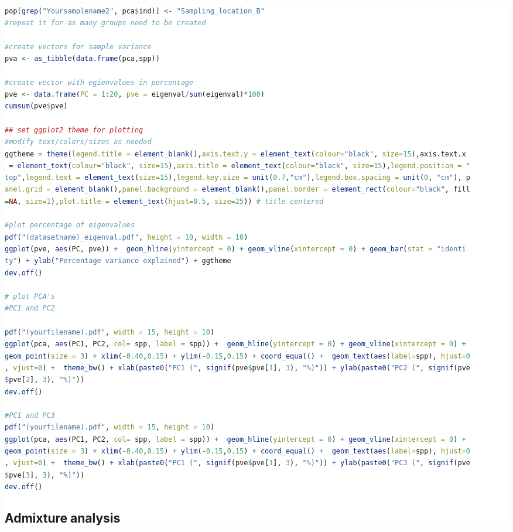 ```R
pop[grep("Yoursamplename2", pca$ind)] <- "Sampling_location_B"
#repeat it for as many groups need to be created

#create vectors for sample variance
pva <- as_tibble(data.frame(pca,spp))

#create vector with egienvalues in percentage
pve <- data.frame(PC = 1:20, pve = eigenval/sum(eigenval)*100)
cumsum(pve$pve)

## set ggplot2 theme for plotting
#modify text/colors/sizes as needed
ggtheme = theme(legend.title = element_blank(),axis.text.y = element_text(colour="black", size=15),axis.text.x
 = element_text(colour="black", size=15),axis.title = element_text(colour="black", size=15),legend.position = "
top",legend.text = element_text(size=15),legend.key.size = unit(0.7,"cm"),legend.box.spacing = unit(0, "cm"), p
anel.grid = element_blank(),panel.background = element_blank(),panel.border = element_rect(colour="black", fill
=NA, size=1),plot.title = element_text(hjust=0.5, size=25)) # title centered

#plot percentage of eigenvalues
pdf("(datasetname)_eigenval.pdf", height = 10, width = 10)
ggplot(pve, aes(PC, pve)) +  geom_hline(yintercept = 0) + geom_vline(xintercept = 0) + geom_bar(stat = "identi
ty") + ylab("Percentage variance explained") + ggtheme
dev.off()

# plot PCA's
#PC1 and PC2

pdf("(yourfilename).pdf", width = 15, height = 10)
ggplot(pca, aes(PC1, PC2, col= spp, label = spp)) +  geom_hline(yintercept = 0) + geom_vline(xintercept = 0) +
geom_point(size = 3) + xlim(-0.40,0.15) + ylim(-0.15,0.15) + coord_equal() +  geom_text(aes(label=spp), hjust=0
, vjust=0) +  theme_bw() + xlab(paste0("PC1 (", signif(pve$pve[1], 3), "%)")) + ylab(paste0("PC2 (", signif(pve
$pve[2], 3), "%)"))
dev.off()

#PC1 and PC3
pdf("(yourfilename).pdf", width = 15, height = 10)
ggplot(pca, aes(PC1, PC2, col= spp, label = spp)) +  geom_hline(yintercept = 0) + geom_vline(xintercept = 0) +
geom_point(size = 3) + xlim(-0.40,0.15) + ylim(-0.15,0.15) + coord_equal() +  geom_text(aes(label=spp), hjust=0
, vjust=0) +  theme_bw() + xlab(paste0("PC1 (", signif(pve$pve[1], 3), "%)")) + ylab(paste0("PC3 (", signif(pve
$pve[3], 3), "%)"))
dev.off()
```
## Admixture analysis ##
